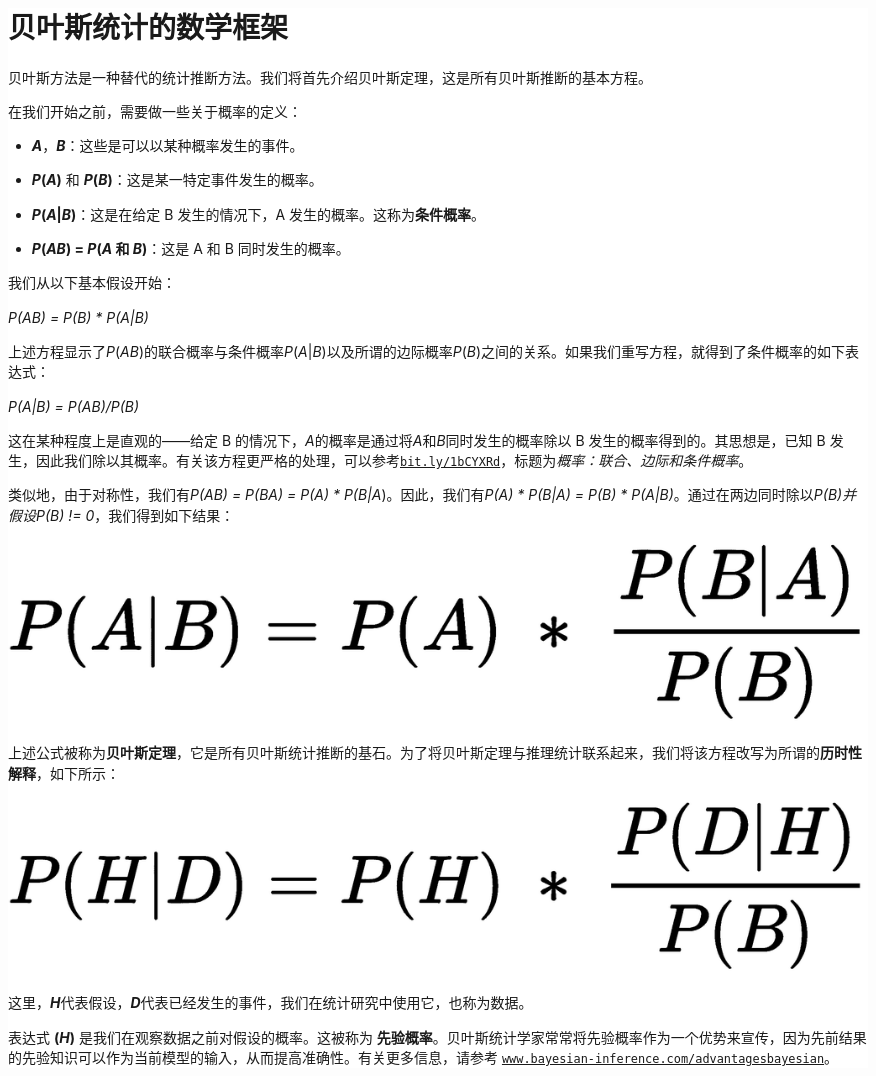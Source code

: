 # 贝叶斯统计的数学框架

贝叶斯方法是一种替代的统计推断方法。我们将首先介绍贝叶斯定理，这是所有贝叶斯推断的基本方程。

在我们开始之前，需要做一些关于概率的定义：

+   ***A***，***B***：这些是可以以某种概率发生的事件。

+   ***P*(*A*)** 和 ***P*(*B*)**：这是某一特定事件发生的概率。

+   ***P*(*A*|*B*)**：这是在给定 B 发生的情况下，A 发生的概率。这称为**条件概率**。

+   ***P*(*AB*) = *P*(*A* 和 *B*)**：这是 A 和 B 同时发生的概率。

我们从以下基本假设开始：

*P(AB) = P(B) * P(A|B)*

上述方程显示了*P*(*AB*)的联合概率与条件概率*P*(*A*|*B*)以及所谓的边际概率*P*(*B*)之间的关系。如果我们重写方程，就得到了条件概率的如下表达式：

*P(A|B) = P(AB)/P(B)*

这在某种程度上是直观的——给定 B 的情况下，*A*的概率是通过将*A*和*B*同时发生的概率除以 B 发生的概率得到的。其思想是，已知 B 发生，因此我们除以其概率。有关该方程更严格的处理，可以参考[`bit.ly/1bCYXRd`](http://bit.ly/1bCYXRd)，标题为*概率：联合、边际和条件概率*。

类似地，由于对称性，我们有*P(AB) = P(BA) = P(A) * P(B|A*)。因此，我们有*P(A) * P(B|A) = P(B) * P(A|B)*。通过在两边同时除以*P(B)*并假设*P(B) != 0*，我们得到如下结果：

![](img/eb804081-dd3b-48b3-b61f-00b5b173de93.png)

上述公式被称为**贝叶斯定理**，它是所有贝叶斯统计推断的基石。为了将贝叶斯定理与推理统计联系起来，我们将该方程改写为所谓的**历时性** **解释**，如下所示：

![](img/940489d3-fe93-4be2-977a-4deeff0004a3.png)

这里，***H***代表假设，***D***代表已经发生的事件，我们在统计研究中使用它，也称为数据。

表达式 **(*H*)** 是我们在观察数据之前对假设的概率。这被称为 **先验概率**。贝叶斯统计学家常常将先验概率作为一个优势来宣传，因为先前结果的先验知识可以作为当前模型的输入，从而提高准确性。有关更多信息，请参考 [`www.bayesian-inference.com/advantagesbayesian`](http://www.bayesian-inference.com/advantagesbayesian)。
